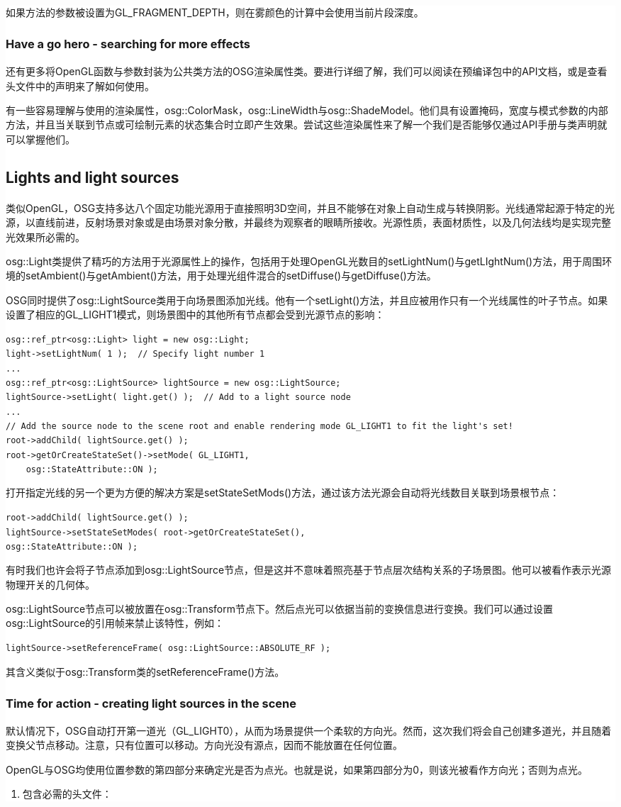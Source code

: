 如果方法的参数被设置为GL\_FRAGMENT\_DEPTH，则在雾颜色的计算中会使用当前片段深度。

### Have a go hero - searching for more effects

还有更多将OpenGL函数与参数封装为公共类方法的OSG渲染属性类。要进行详细了解，我们可以阅读在预编译包中的API文档，或是查看头文件中的声明来了解如何使用。

有一些容易理解与使用的渲染属性，osg::ColorMask，osg::LineWidth与osg::ShadeModel。他们具有设置掩码，宽度与模式参数的内部方法，并且当关联到节点或可绘制元素的状态集合时立即产生效果。尝试这些渲染属性来了解一个我们是否能够仅通过API手册与类声明就可以掌握他们。

Lights and light sources
------------------------

类似OpenGL，OSG支持多达八个固定功能光源用于直接照明3D空间，并且不能够在对象上自动生成与转换阴影。光线通常起源于特定的光源，以直线前进，反射场景对象或是由场景对象分散，并最终为观察者的眼睛所接收。光源性质，表面材质性，以及几何法线均是实现完整光效果所必需的。

osg::Light类提供了精巧的方法用于光源属性上的操作，包括用于处理OpenGL光数目的setLightNum()与getLIghtNum()方法，用于周围环境的setAmbient()与getAmbient()方法，用于处理光组件混合的setDiffuse()与getDiffuse()方法。

OSG同时提供了osg::LightSource类用于向场景图添加光线。他有一个setLight()方法，并且应被用作只有一个光线属性的叶子节点。如果设置了相应的GL\_LIGHT1模式，则场景图中的其他所有节点都会受到光源节点的影响：

    osg::ref_ptr<osg::Light> light = new osg::Light;
    light->setLightNum( 1 );  // Specify light number 1
    ...
    osg::ref_ptr<osg::LightSource> lightSource = new osg::LightSource;
    lightSource->setLight( light.get() );  // Add to a light source node
    ...
    // Add the source node to the scene root and enable rendering mode GL_LIGHT1 to fit the light's set!
    root->addChild( lightSource.get() );
    root->getOrCreateStateSet()->setMode( GL_LIGHT1, 
        osg::StateAttribute::ON );

打开指定光线的另一个更为方便的解决方案是setStateSetMods()方法，通过该方法光源会自动将光线数目关联到场景根节点：

    root->addChild( lightSource.get() );
    lightSource->setStateSetModes( root->getOrCreateStateSet(), 
    osg::StateAttribute::ON );

有时我们也许会将子节点添加到osg::LightSource节点，但是这并不意味着照亮基于节点层次结构关系的子场景图。他可以被看作表示光源物理开关的几何体。

osg::LightSource节点可以被放置在osg::Transform节点下。然后点光可以依据当前的变换信息进行变换。我们可以通过设置osg::LightSource的引用帧来禁止该特性，例如：

    lightSource->setReferenceFrame( osg::LightSource::ABSOLUTE_RF );

其含义类似于osg::Transform类的setReferenceFrame()方法。

### Time for action - creating light sources in the scene

默认情况下，OSG自动打开第一道光（GL\_LIGHT0），从而为场景提供一个柔软的方向光。然而，这次我们将会自己创建多道光，并且随着变换父节点移动。注意，只有位置可以移动。方向光没有源点，因而不能放置在任何位置。

OpenGL与OSG均使用位置参数的第四部分来确定光是否为点光。也就是说，如果第四部分为0，则该光被看作方向光；否则为点光。

1.  包含必需的头文件：

